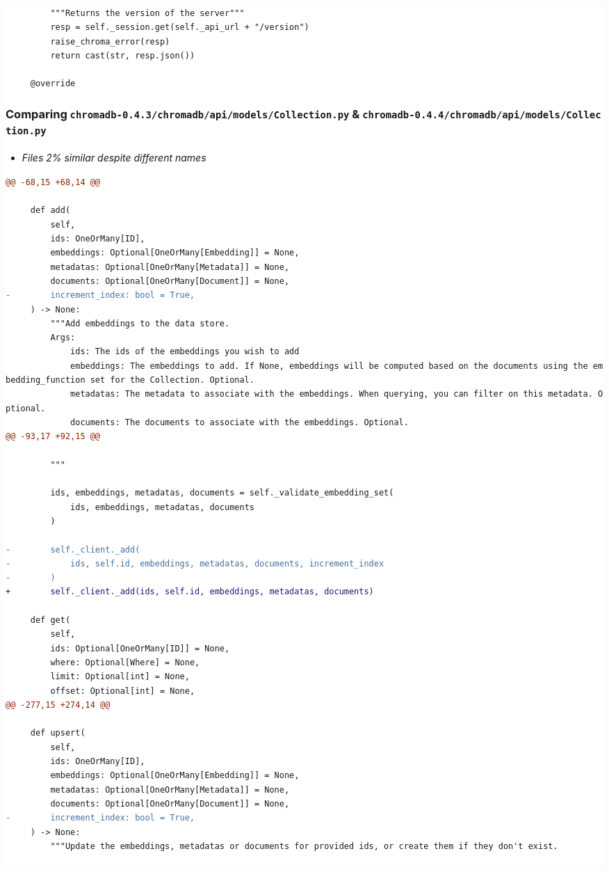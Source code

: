```diff
         """Returns the version of the server"""
         resp = self._session.get(self._api_url + "/version")
         raise_chroma_error(resp)
         return cast(str, resp.json())
 
     @override
```

### Comparing `chromadb-0.4.3/chromadb/api/models/Collection.py` & `chromadb-0.4.4/chromadb/api/models/Collection.py`

 * *Files 2% similar despite different names*

```diff
@@ -68,15 +68,14 @@
 
     def add(
         self,
         ids: OneOrMany[ID],
         embeddings: Optional[OneOrMany[Embedding]] = None,
         metadatas: Optional[OneOrMany[Metadata]] = None,
         documents: Optional[OneOrMany[Document]] = None,
-        increment_index: bool = True,
     ) -> None:
         """Add embeddings to the data store.
         Args:
             ids: The ids of the embeddings you wish to add
             embeddings: The embeddings to add. If None, embeddings will be computed based on the documents using the embedding_function set for the Collection. Optional.
             metadatas: The metadata to associate with the embeddings. When querying, you can filter on this metadata. Optional.
             documents: The documents to associate with the embeddings. Optional.
@@ -93,17 +92,15 @@
 
         """
 
         ids, embeddings, metadatas, documents = self._validate_embedding_set(
             ids, embeddings, metadatas, documents
         )
 
-        self._client._add(
-            ids, self.id, embeddings, metadatas, documents, increment_index
-        )
+        self._client._add(ids, self.id, embeddings, metadatas, documents)
 
     def get(
         self,
         ids: Optional[OneOrMany[ID]] = None,
         where: Optional[Where] = None,
         limit: Optional[int] = None,
         offset: Optional[int] = None,
@@ -277,15 +274,14 @@
 
     def upsert(
         self,
         ids: OneOrMany[ID],
         embeddings: Optional[OneOrMany[Embedding]] = None,
         metadatas: Optional[OneOrMany[Metadata]] = None,
         documents: Optional[OneOrMany[Document]] = None,
-        increment_index: bool = True,
     ) -> None:
         """Update the embeddings, metadatas or documents for provided ids, or create them if they don't exist.
 
```